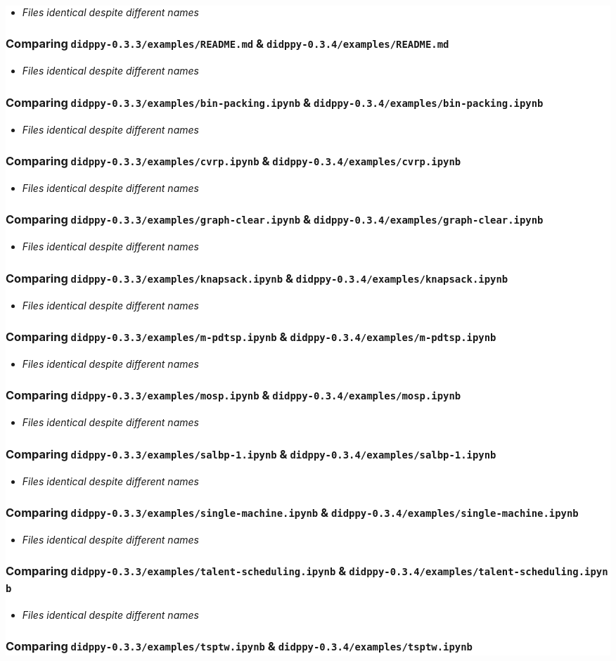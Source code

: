  * *Files identical despite different names*

### Comparing `didppy-0.3.3/examples/README.md` & `didppy-0.3.4/examples/README.md`

 * *Files identical despite different names*

### Comparing `didppy-0.3.3/examples/bin-packing.ipynb` & `didppy-0.3.4/examples/bin-packing.ipynb`

 * *Files identical despite different names*

### Comparing `didppy-0.3.3/examples/cvrp.ipynb` & `didppy-0.3.4/examples/cvrp.ipynb`

 * *Files identical despite different names*

### Comparing `didppy-0.3.3/examples/graph-clear.ipynb` & `didppy-0.3.4/examples/graph-clear.ipynb`

 * *Files identical despite different names*

### Comparing `didppy-0.3.3/examples/knapsack.ipynb` & `didppy-0.3.4/examples/knapsack.ipynb`

 * *Files identical despite different names*

### Comparing `didppy-0.3.3/examples/m-pdtsp.ipynb` & `didppy-0.3.4/examples/m-pdtsp.ipynb`

 * *Files identical despite different names*

### Comparing `didppy-0.3.3/examples/mosp.ipynb` & `didppy-0.3.4/examples/mosp.ipynb`

 * *Files identical despite different names*

### Comparing `didppy-0.3.3/examples/salbp-1.ipynb` & `didppy-0.3.4/examples/salbp-1.ipynb`

 * *Files identical despite different names*

### Comparing `didppy-0.3.3/examples/single-machine.ipynb` & `didppy-0.3.4/examples/single-machine.ipynb`

 * *Files identical despite different names*

### Comparing `didppy-0.3.3/examples/talent-scheduling.ipynb` & `didppy-0.3.4/examples/talent-scheduling.ipynb`

 * *Files identical despite different names*

### Comparing `didppy-0.3.3/examples/tsptw.ipynb` & `didppy-0.3.4/examples/tsptw.ipynb`
